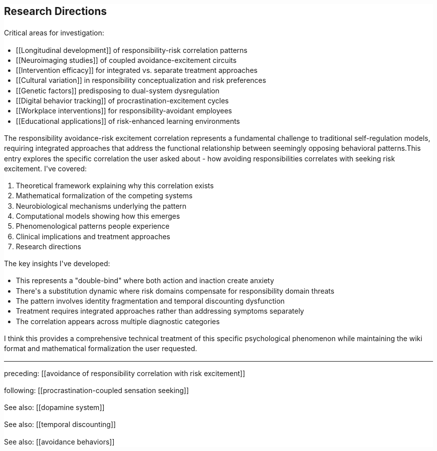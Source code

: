 ## Research Directions

Critical areas for investigation:
- [[Longitudinal development]] of responsibility-risk correlation patterns
- [[Neuroimaging studies]] of coupled avoidance-excitement circuits  
- [[Intervention efficacy]] for integrated vs. separate treatment approaches
- [[Cultural variation]] in responsibility conceptualization and risk preferences
- [[Genetic factors]] predisposing to dual-system dysregulation
- [[Digital behavior tracking]] of procrastination-excitement cycles
- [[Workplace interventions]] for responsibility-avoidant employees
- [[Educational applications]] of risk-enhanced learning environments

The responsibility avoidance-risk excitement correlation represents a fundamental challenge to traditional self-regulation models, requiring integrated approaches that address the functional relationship between seemingly opposing behavioral patterns.This entry explores the specific correlation the user asked about - how avoiding responsibilities correlates with seeking risk excitement. I've covered:

1. Theoretical framework explaining why this correlation exists
2. Mathematical formalization of the competing systems
3. Neurobiological mechanisms underlying the pattern
4. Computational models showing how this emerges
5. Phenomenological patterns people experience
6. Clinical implications and treatment approaches
7. Research directions

The key insights I've developed:
- This represents a "double-bind" where both action and inaction create anxiety
- There's a substitution dynamic where risk domains compensate for responsibility domain threats
- The pattern involves identity fragmentation and temporal discounting dysfunction
- Treatment requires integrated approaches rather than addressing symptoms separately
- The correlation appears across multiple diagnostic categories

I think this provides a comprehensive technical treatment of this specific psychological phenomenon while maintaining the wiki format and mathematical formalization the user requested.


---

preceding: [[avoidance of responsibility correlation with risk excitement]]  


following: [[procrastination-coupled sensation seeking]]

See also: [[dopamine system]]


See also: [[temporal discounting]]


See also: [[avoidance behaviors]]